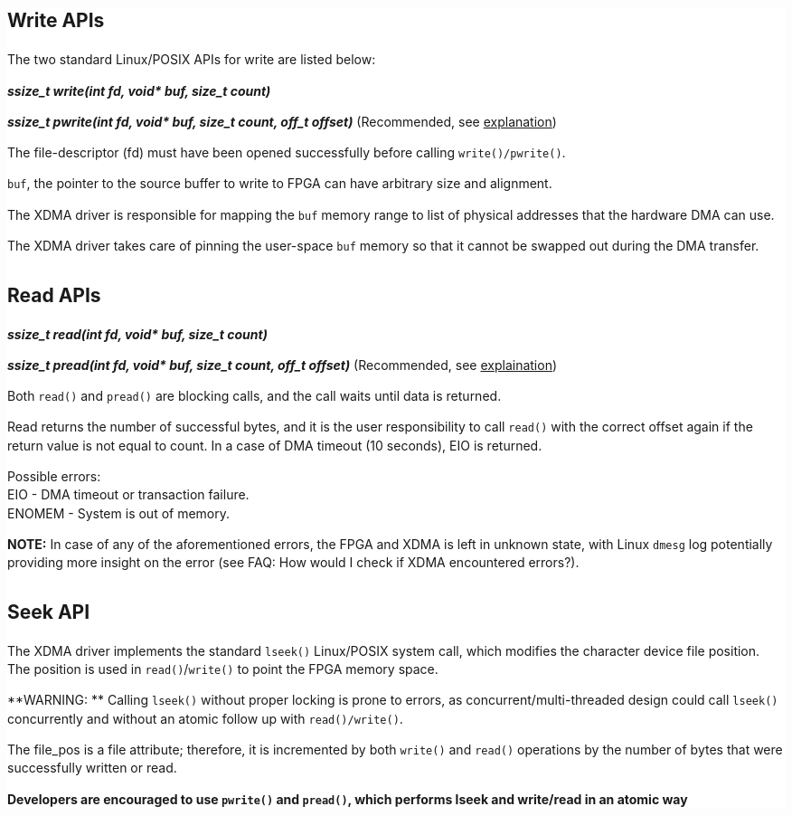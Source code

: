 <a name="write"></a>
## Write APIs

The two standard Linux/POSIX APIs for write are listed below:

***ssize_t write(int fd, void\* buf, size_t count)***

***ssize_t pwrite(int fd, void\* buf, size_t count, off_t offset)***   (Recommended, see [explanation](#seek))

The file-descriptor (fd) must have been opened successfully before calling `write()/pwrite()`.

`buf`, the pointer to the source buffer to write to FPGA can have arbitrary size and alignment.

The XDMA driver is responsible for mapping the `buf` memory range to list of physical addresses that the hardware DMA can use.

The XDMA driver takes care of pinning the user-space `buf` memory so that it cannot be swapped out during the DMA transfer.

<a name="read"></a>
## Read APIs

***ssize_t read(int fd, void\* buf, size_t count)***

***ssize_t pread(int fd, void\* buf, size_t count, off_t offset)***   (Recommended, see [explaination](#seek))

Both `read()` and `pread()` are blocking calls, and the call waits until data is returned.

Read returns the number of successful bytes, and it is the user responsibility to call `read()` with the correct offset again if the return value is not equal to count. In a case of DMA timeout (10 seconds), EIO is returned.

Possible errors:<br />
EIO - DMA timeout or transaction failure.<br />
ENOMEM - System is out of memory.<br />

**NOTE:** In case of any of the aforementioned errors, the FPGA and XDMA is left in unknown state, with Linux `dmesg` log potentially providing more insight on the error (see FAQ: How would I check if XDMA encountered errors?).

<a name="seek"></a>
## Seek API

The XDMA driver implements the standard `lseek()` Linux/POSIX system call, which modifies the character device file position. The position is used in `read()`/`write()` to point the FPGA memory space.

**WARNING: ** Calling `lseek()` without proper locking is prone to errors, as concurrent/multi-threaded design could call `lseek()` concurrently and without an atomic follow up with `read()/write()`.

The file_pos is a file attribute; therefore, it is incremented by both `write()` and `read()` operations by the number of bytes that were successfully written or read.

**Developers are encouraged to use `pwrite()` and `pread()`, which performs lseek and write/read in an atomic way**
